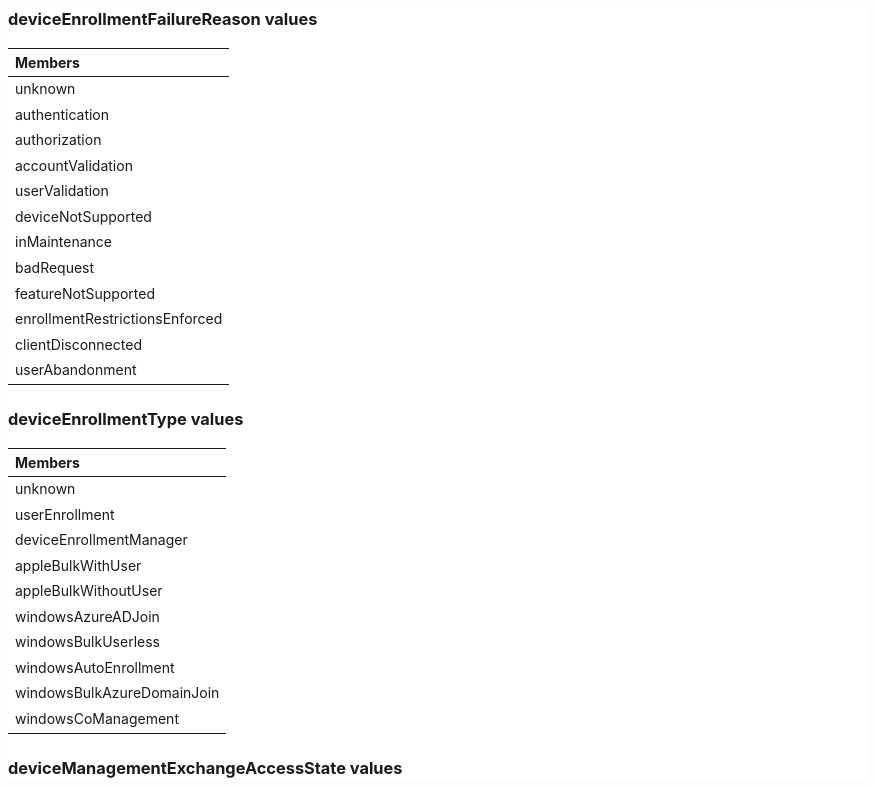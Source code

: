 ### deviceEnrollmentFailureReason values 



|Members|
|:---|
|unknown|
|authentication|
|authorization|
|accountValidation|
|userValidation|
|deviceNotSupported|
|inMaintenance|
|badRequest|
|featureNotSupported|
|enrollmentRestrictionsEnforced|
|clientDisconnected|
|userAbandonment|

### deviceEnrollmentType values 



|Members|
|:---|
|unknown|
|userEnrollment|
|deviceEnrollmentManager|
|appleBulkWithUser|
|appleBulkWithoutUser|
|windowsAzureADJoin|
|windowsBulkUserless|
|windowsAutoEnrollment|
|windowsBulkAzureDomainJoin|
|windowsCoManagement|

### deviceManagementExchangeAccessState values 

